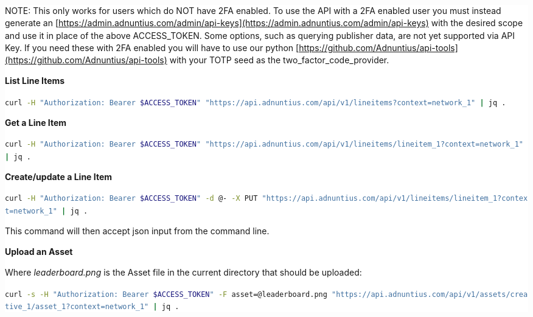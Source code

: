 NOTE: This only works for users which do NOT have 2FA enabled. To use the API with a 2FA enabled user you must instead generate an [https://admin.adnuntius.com/admin/api-keys](https://admin.adnuntius.com/admin/api-keys) with the desired scope and use it in place of the above ACCESS\_TOKEN. Some options, such as querying publisher data, are not yet supported via API Key. If you need these with 2FA enabled you will have to use our python [https://github.com/Adnuntius/api-tools](https://github.com/Adnuntius/api-tools) with your TOTP seed as the two\_factor\_code\_provider.

**List Line Items**

```bash
curl -H "Authorization: Bearer $ACCESS_TOKEN" "https://api.adnuntius.com/api/v1/lineitems?context=network_1" | jq .
```

**Get a Line Item**

```bash
curl -H "Authorization: Bearer $ACCESS_TOKEN" "https://api.adnuntius.com/api/v1/lineitems/lineitem_1?context=network_1" | jq .
```

**Create/update a Line Item**

```bash
curl -H "Authorization: Bearer $ACCESS_TOKEN" -d @- -X PUT "https://api.adnuntius.com/api/v1/lineitems/lineitem_1?context=network_1" | jq .
```

This command will then accept json input from the command line.

**Upload an Asset**

Where _leaderboard.png_ is the Asset file in the current directory that should be uploaded:

```bash
curl -s -H "Authorization: Bearer $ACCESS_TOKEN" -F asset=@leaderboard.png "https://api.adnuntius.com/api/v1/assets/creative_1/asset_1?context=network_1" | jq .
```
